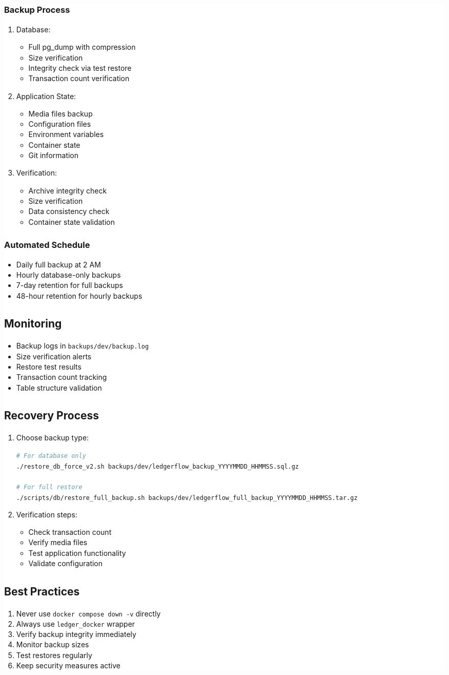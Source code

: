 ### Backup Process
1. Database:
   - Full pg_dump with compression
   - Size verification
   - Integrity check via test restore
   - Transaction count verification

2. Application State:
   - Media files backup
   - Configuration files
   - Environment variables
   - Container state
   - Git information

3. Verification:
   - Archive integrity check
   - Size verification
   - Data consistency check
   - Container state validation

### Automated Schedule
- Daily full backup at 2 AM
- Hourly database-only backups
- 7-day retention for full backups
- 48-hour retention for hourly backups

## Monitoring
- Backup logs in `backups/dev/backup.log`
- Size verification alerts
- Restore test results
- Transaction count tracking
- Table structure validation

## Recovery Process
1. Choose backup type:
   ```bash
   # For database only
   ./restore_db_force_v2.sh backups/dev/ledgerflow_backup_YYYYMMDD_HHMMSS.sql.gz

   # For full restore
   ./scripts/db/restore_full_backup.sh backups/dev/ledgerflow_full_backup_YYYYMMDD_HHMMSS.tar.gz
   ```

2. Verification steps:
   - Check transaction count
   - Verify media files
   - Test application functionality
   - Validate configuration

## Best Practices
1. Never use `docker compose down -v` directly
2. Always use `ledger_docker` wrapper
3. Verify backup integrity immediately
4. Monitor backup sizes
5. Test restores regularly
6. Keep security measures active
